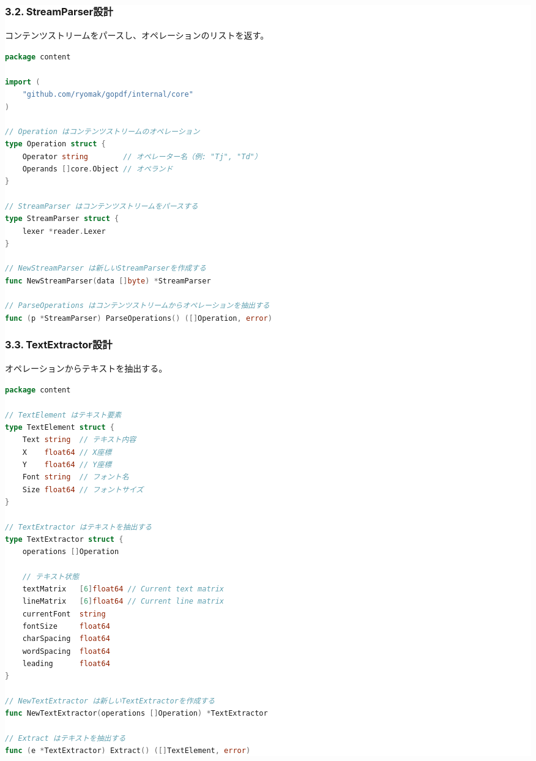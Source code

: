 ### 3.2. StreamParser設計

コンテンツストリームをパースし、オペレーションのリストを返す。

```go
package content

import (
    "github.com/ryomak/gopdf/internal/core"
)

// Operation はコンテンツストリームのオペレーション
type Operation struct {
    Operator string        // オペレーター名（例: "Tj", "Td"）
    Operands []core.Object // オペランド
}

// StreamParser はコンテンツストリームをパースする
type StreamParser struct {
    lexer *reader.Lexer
}

// NewStreamParser は新しいStreamParserを作成する
func NewStreamParser(data []byte) *StreamParser

// ParseOperations はコンテンツストリームからオペレーションを抽出する
func (p *StreamParser) ParseOperations() ([]Operation, error)
```

### 3.3. TextExtractor設計

オペレーションからテキストを抽出する。

```go
package content

// TextElement はテキスト要素
type TextElement struct {
    Text string  // テキスト内容
    X    float64 // X座標
    Y    float64 // Y座標
    Font string  // フォント名
    Size float64 // フォントサイズ
}

// TextExtractor はテキストを抽出する
type TextExtractor struct {
    operations []Operation

    // テキスト状態
    textMatrix   [6]float64 // Current text matrix
    lineMatrix   [6]float64 // Current line matrix
    currentFont  string
    fontSize     float64
    charSpacing  float64
    wordSpacing  float64
    leading      float64
}

// NewTextExtractor は新しいTextExtractorを作成する
func NewTextExtractor(operations []Operation) *TextExtractor

// Extract はテキストを抽出する
func (e *TextExtractor) Extract() ([]TextElement, error)
```

